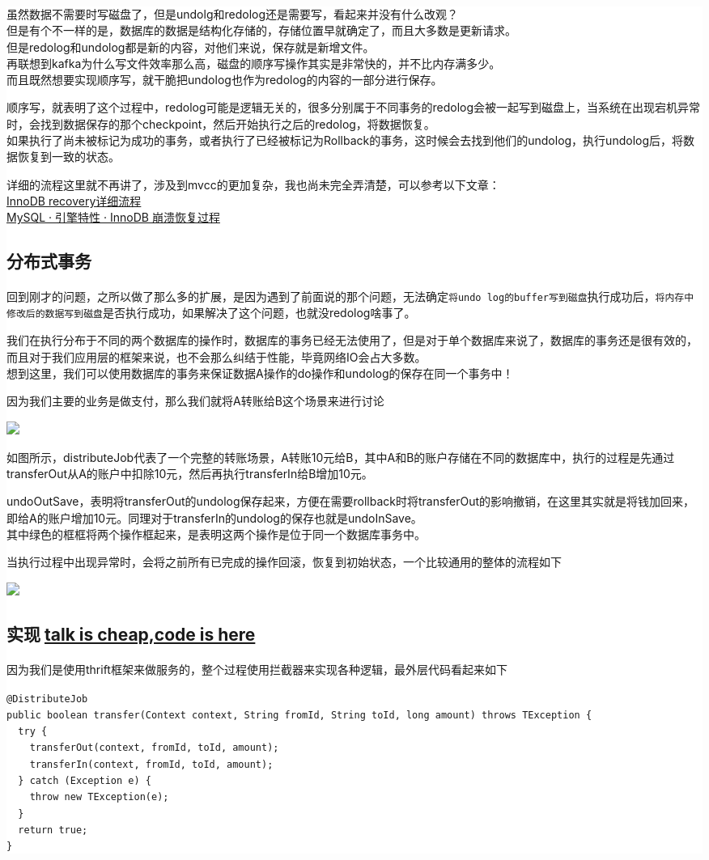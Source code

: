 虽然数据不需要时写磁盘了，但是undolg和redolog还是需要写，看起来并没有什么改观？   
但是有个不一样的是，数据库的数据是结构化存储的，存储位置早就确定了，而且大多数是更新请求。   
但是redolog和undolog都是新的内容，对他们来说，保存就是新增文件。   
再联想到kafka为什么写文件效率那么高，磁盘的顺序写操作其实是非常快的，并不比内存满多少。   
而且既然想要实现顺序写，就干脆把undolog也作为redolog的内容的一部分进行保存。

顺序写，就表明了这个过程中，redolog可能是逻辑无关的，很多分别属于不同事务的redolog会被一起写到磁盘上，当系统在出现宕机异常时，会找到数据保存的那个checkpoint，然后开始执行之后的redolog，将数据恢复。   
如果执行了尚未被标记为成功的事务，或者执行了已经被标记为Rollback的事务，这时候会去找到他们的undolog，执行undolog后，将数据恢复到一致的状态。   


详细的流程这里就不再讲了，涉及到mvcc的更加复杂，我也尚未完全弄清楚，可以参考以下文章：   
[InnoDB recovery详细流程](http://www.sysdb.cn/index.php/2016/01/14/innodb-recovery/)   
[MySQL · 引擎特性 · InnoDB 崩溃恢复过程](http://mysql.taobao.org/monthly/2015/06/01/)   

## 分布式事务

回到刚才的问题，之所以做了那么多的扩展，是因为遇到了前面说的那个问题，无法确定`将undo log的buffer写到磁盘`执行成功后，`将内存中修改后的数据写到磁盘`是否执行成功，如果解决了这个问题，也就没redolog啥事了。 

我们在执行分布于不同的两个数据库的操作时，数据库的事务已经无法使用了，但是对于单个数据库来说了，数据库的事务还是很有效的，而且对于我们应用层的框架来说，也不会那么纠结于性能，毕竟网络IO会占大多数。   
想到这里，我们可以使用数据库的事务来保证数据A操作的do操作和undolog的保存在同一个事务中！  

   
因为我们主要的业务是做支付，那么我们就将A转账给B这个场景来进行讨论

![](http://images2015.cnblogs.com/blog/1081851/201705/1081851-20170501114738461-956963526.png)



如图所示，distributeJob代表了一个完整的转账场景，A转账10元给B，其中A和B的账户存储在不同的数据库中，执行的过程是先通过transferOut从A的账户中扣除10元，然后再执行transferIn给B增加10元。

undoOutSave，表明将transferOut的undolog保存起来，方便在需要rollback时将transferOut的影响撤销，在这里其实就是将钱加回来，即给A的账户增加10元。同理对于transferIn的undolog的保存也就是undoInSave。   
其中绿色的框框将两个操作框起来，是表明这两个操作是位于同一个数据库事务中。

当执行过程中出现异常时，会将之前所有已完成的操作回滚，恢复到初始状态，一个比较通用的整体的流程如下

![](http://images2015.cnblogs.com/blog/1081851/201705/1081851-20170501114752976-1423027523.png)




## 实现  [talk is cheap,code is here](https://github.com/flystar32/DistributedTrans)   

因为我们是使用thrift框架来做服务的，整个过程使用拦截器来实现各种逻辑，最外层代码看起来如下

    @DistributeJob
    public boolean transfer(Context context, String fromId, String toId, long amount) throws TException {
      try {
        transferOut(context, fromId, toId, amount);
        transferIn(context, fromId, toId, amount);
      } catch (Exception e) {
        throw new TException(e);
      }
      return true;
    }
